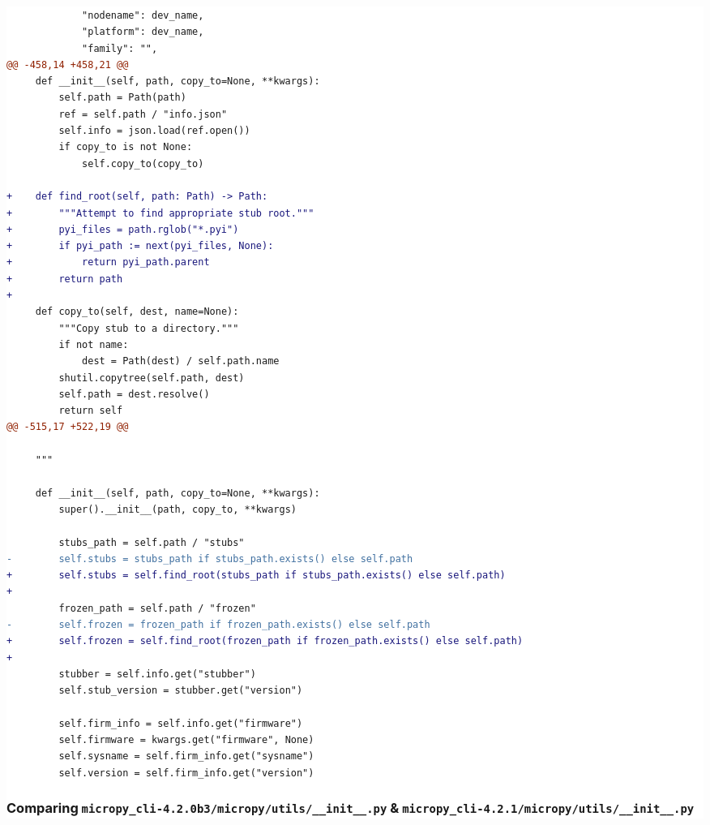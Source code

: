 ```diff
             "nodename": dev_name,
             "platform": dev_name,
             "family": "",
@@ -458,14 +458,21 @@
     def __init__(self, path, copy_to=None, **kwargs):
         self.path = Path(path)
         ref = self.path / "info.json"
         self.info = json.load(ref.open())
         if copy_to is not None:
             self.copy_to(copy_to)
 
+    def find_root(self, path: Path) -> Path:
+        """Attempt to find appropriate stub root."""
+        pyi_files = path.rglob("*.pyi")
+        if pyi_path := next(pyi_files, None):
+            return pyi_path.parent
+        return path
+
     def copy_to(self, dest, name=None):
         """Copy stub to a directory."""
         if not name:
             dest = Path(dest) / self.path.name
         shutil.copytree(self.path, dest)
         self.path = dest.resolve()
         return self
@@ -515,17 +522,19 @@
 
     """
 
     def __init__(self, path, copy_to=None, **kwargs):
         super().__init__(path, copy_to, **kwargs)
 
         stubs_path = self.path / "stubs"
-        self.stubs = stubs_path if stubs_path.exists() else self.path
+        self.stubs = self.find_root(stubs_path if stubs_path.exists() else self.path)
+
         frozen_path = self.path / "frozen"
-        self.frozen = frozen_path if frozen_path.exists() else self.path
+        self.frozen = self.find_root(frozen_path if frozen_path.exists() else self.path)
+
         stubber = self.info.get("stubber")
         self.stub_version = stubber.get("version")
 
         self.firm_info = self.info.get("firmware")
         self.firmware = kwargs.get("firmware", None)
         self.sysname = self.firm_info.get("sysname")
         self.version = self.firm_info.get("version")
```

### Comparing `micropy_cli-4.2.0b3/micropy/utils/__init__.py` & `micropy_cli-4.2.1/micropy/utils/__init__.py`
